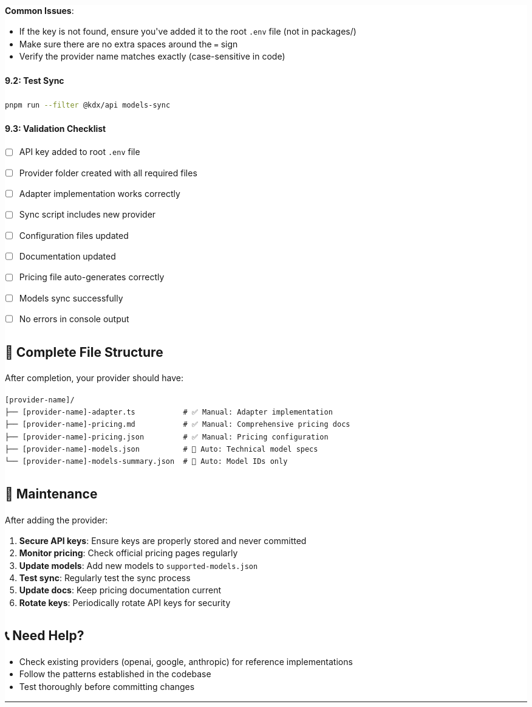**Common Issues**:
- If the key is not found, ensure you've added it to the root `.env` file (not in packages/)
- Make sure there are no extra spaces around the `=` sign
- Verify the provider name matches exactly (case-sensitive in code)

#### 9.2: Test Sync

```bash
pnpm run --filter @kdx/api models-sync
```

#### 9.3: Validation Checklist

- [ ] API key added to root `.env` file

- [ ] Provider folder created with all required files
- [ ] Adapter implementation works correctly
- [ ] Sync script includes new provider  
- [ ] Configuration files updated
- [ ] Documentation updated
- [ ] Pricing file auto-generates correctly
- [ ] Models sync successfully
- [ ] No errors in console output

## 📁 Complete File Structure

After completion, your provider should have:

```
[provider-name]/
├── [provider-name]-adapter.ts           # ✅ Manual: Adapter implementation
├── [provider-name]-pricing.md           # ✅ Manual: Comprehensive pricing docs
├── [provider-name]-pricing.json         # ✅ Manual: Pricing configuration
├── [provider-name]-models.json          # 🔄 Auto: Technical model specs
└── [provider-name]-models-summary.json  # 🔄 Auto: Model IDs only
```

## 🔧 Maintenance

After adding the provider:

1. **Secure API keys**: Ensure keys are properly stored and never committed
2. **Monitor pricing**: Check official pricing pages regularly
3. **Update models**: Add new models to `supported-models.json`
4. **Test sync**: Regularly test the sync process
5. **Update docs**: Keep pricing documentation current
6. **Rotate keys**: Periodically rotate API keys for security

## 📞 Need Help?

- Check existing providers (openai, google, anthropic) for reference implementations
- Follow the patterns established in the codebase
- Test thoroughly before committing changes

---